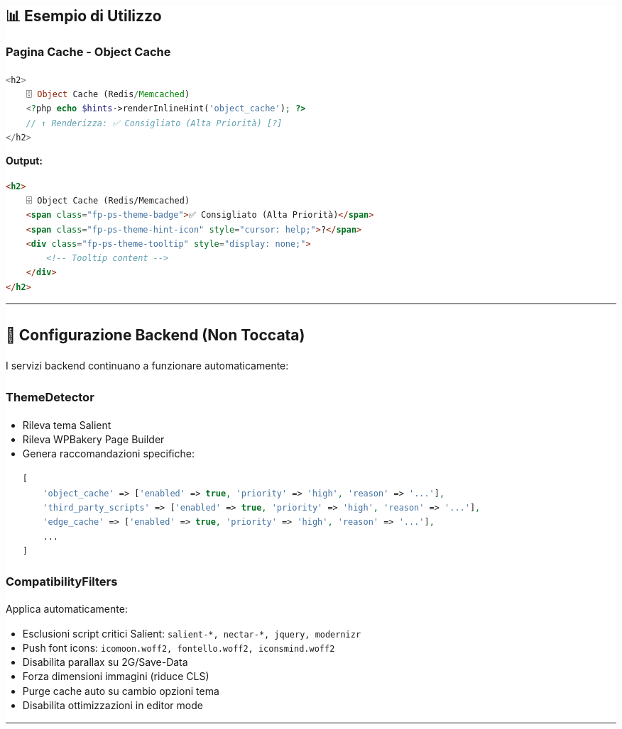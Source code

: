 
## 📊 Esempio di Utilizzo

### **Pagina Cache - Object Cache**
```php
<h2>
    🗄️ Object Cache (Redis/Memcached)
    <?php echo $hints->renderInlineHint('object_cache'); ?>
    // ↑ Renderizza: ✅ Consigliato (Alta Priorità) [?]
</h2>
```

**Output:**
```html
<h2>
    🗄️ Object Cache (Redis/Memcached)
    <span class="fp-ps-theme-badge">✅ Consigliato (Alta Priorità)</span>
    <span class="fp-ps-theme-hint-icon" style="cursor: help;">?</span>
    <div class="fp-ps-theme-tooltip" style="display: none;">
        <!-- Tooltip content -->
    </div>
</h2>
```

---

## 🔧 Configurazione Backend (Non Toccata)

I servizi backend continuano a funzionare automaticamente:

### **ThemeDetector**
- Rileva tema Salient
- Rileva WPBakery Page Builder
- Genera raccomandazioni specifiche:
  ```php
  [
      'object_cache' => ['enabled' => true, 'priority' => 'high', 'reason' => '...'],
      'third_party_scripts' => ['enabled' => true, 'priority' => 'high', 'reason' => '...'],
      'edge_cache' => ['enabled' => true, 'priority' => 'high', 'reason' => '...'],
      ...
  ]
  ```

### **CompatibilityFilters**
Applica automaticamente:
- Esclusioni script critici Salient: `salient-*, nectar-*, jquery, modernizr`
- Push font icons: `icomoon.woff2, fontello.woff2, iconsmind.woff2`
- Disabilita parallax su 2G/Save-Data
- Forza dimensioni immagini (riduce CLS)
- Purge cache auto su cambio opzioni tema
- Disabilita ottimizzazioni in editor mode

---